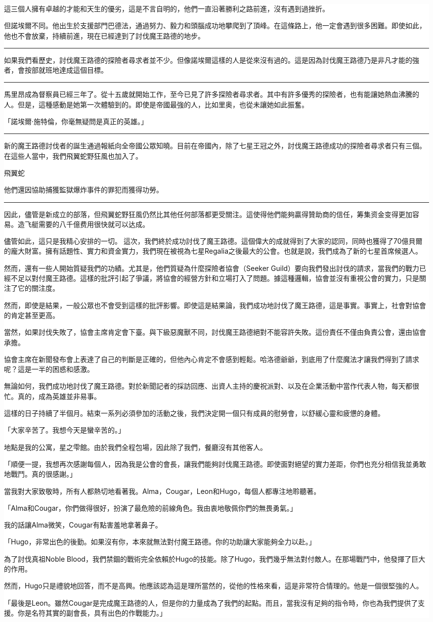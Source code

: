 這三個人擁有卓越的才能和天生的優劣，這是不言自明的，他們一直沿著勝利之路前進，沒有遇到過挫折。

但諾埃爾不同。他出生於支援部門巴德法，通過努力、毅力和頭腦成功地攀爬到了頂峰。在這條路上，他一定會遇到很多困難。即使如此，他也不會放棄，持續前進，現在已經達到了討伐魔王路德的地步。

---

如果我們看歷史，討伐魔王路德的探險者尋求者並不少。但像諾埃爾這樣的人是從來沒有過的。這是因為討伐魔王路德乃是非凡才能的強者，會按部就班地達成這個目標。

---

馬里昂成為督察員已經三年了。從十五歲就開始工作，至今已見了許多探險者尋求者。其中有許多優秀的探險者，也有能讓她熱血沸騰的人。但是，這種感動是她第一次體驗到的。即使是帝國最強的人，比如里奥，也從未讓她如此振奮。

「諾埃爾·施特倫，你毫無疑問是真正的英雄。」

---

新的魔王路德討伐者的誕生通過報紙向全帝國公眾知曉。目前在帝國內，除了七星王冠之外，討伐魔王路德成功的探險者尋求者只有三個。在這些人當中，我們飛翼蛇野狂風也加入了。

飛翼蛇

他們還因協助捕獲監獄爆炸事件的罪犯而獲得功勞。

---

因此，儘管是新成立的部落，但飛翼蛇野狂風仍然比其他任何部落都更受關注。這使得他們能夠贏得贊助商的信任，筹集资金变得更加容易。造飞艇需要的八千億费用很快就可以达成。

儘管如此，這只是我精心安排的一切。
這次，我們終於成功討伐了魔王路德。這個偉大的成就得到了大家的認同，同時也獲得了70億貝爾的龐大財富。擁有話題性、實力和資金實力，我們現在被視為七星Regalia之後最大的公會。也就是說，我們成為了新的七星首席候選人。

然而，還有一些人開始質疑我們的功績。尤其是，他們質疑為什麼探險者協會（Seeker Guild）要向我們發出討伐的請求，當我們的戰力已經不足以對付魔王路德。這樣的批評引起了爭議，將協會的經營方針和立場打入了問題。據這種邏輯，協會並沒有重視公會的實力，只是關注了它的關注度。

然而，即使是結果，一般公眾也不會受到這樣的批評影響。即使這是結果論，我們成功地討伐了魔王路德，這是事實。事實上，社會對協會的肯定甚至更高。

當然，如果討伐失敗了，協會主席肯定會下臺。與下級惡魔獸不同，討伐魔王路德絕對不能容許失敗。這份責任不僅由負責公會，還由協會承擔。

協會主席在新聞發布會上表達了自己的判斷是正確的，但他內心肯定不會感到輕鬆。哈洛德爺爺，到底用了什麼魔法才讓我們得到了請求呢？這是一半的困惑和感激。

無論如何，我們成功地討伐了魔王路德。對於新聞記者的採訪回應、出資人主持的慶祝派對、以及在企業活動中當作代表人物，每天都很忙。真的，成為英雄並非易事。

這樣的日子持續了半個月。結束一系列必須參加的活動之後，我們決定開一個只有成員的慰勞會，以舒緩心靈和疲憊的身體。

「大家辛苦了。我想今天是蠻辛苦的。」

地點是我的公寓，星之雫館。由於我們全程包場，因此除了我們，餐廳沒有其他客人。

「順便一提，我想再次感謝每個人，因為我是公會的會長，讓我們能夠討伐魔王路德。即使面對絕望的實力差距，你們也充分相信我並勇敢地戰鬥。真的很感謝。」

當我對大家致敬時，所有人都熱切地看著我。Alma，Cougar，Leon和Hugo，每個人都專注地聆聽著。

「Alma和Cougar，你們做得很好，扮演了最危險的前線角色。我由衷地敬佩你們的無畏勇氣。」

我的話讓Alma微笑，Cougar有點害羞地拿著鼻子。

「Hugo，非常出色的後勤。如果沒有你，本來就無法對付魔王路德。你的功助讓大家能夠全力以赴。」

為了討伐真祖Noble Blood，我們禁錮的戰術完全依賴於Hugo的技能。除了Hugo，我們幾乎無法對付敵人。在那場戰鬥中，他發揮了巨大的作用。

然而，Hugo只是禮貌地回答，而不是高興。他應該認為這是理所當然的，從他的性格來看，這是非常符合情理的。他是一個很堅強的人。

「最後是Leon。雖然Cougar是完成魔王路德的人，但是你的力量成為了我們的起點。而且，當我沒有足夠的指令時，你也為我們提供了支援。你是名符其實的副會長，具有出色的作戰能力。」
